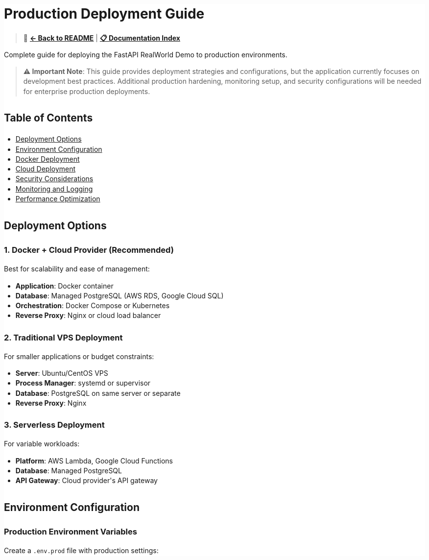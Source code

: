 # Production Deployment Guide

> 📖 **[← Back to README](../../README.md)** | **[📋 Documentation Index](../README.md)**

Complete guide for deploying the FastAPI RealWorld Demo to production environments.

> **⚠️ Important Note**: This guide provides deployment strategies and configurations, but the application currently focuses on development best practices. Additional production hardening, monitoring setup, and security configurations will be needed for enterprise production deployments.

## Table of Contents

- [Deployment Options](#deployment-options)
- [Environment Configuration](#environment-configuration)
- [Docker Deployment](#docker-deployment)
- [Cloud Deployment](#cloud-deployment)
- [Security Considerations](#security-considerations)
- [Monitoring and Logging](#monitoring-and-logging)
- [Performance Optimization](#performance-optimization)

## Deployment Options

### 1. Docker + Cloud Provider (Recommended)

Best for scalability and ease of management:
- **Application**: Docker container
- **Database**: Managed PostgreSQL (AWS RDS, Google Cloud SQL)
- **Orchestration**: Docker Compose or Kubernetes
- **Reverse Proxy**: Nginx or cloud load balancer

### 2. Traditional VPS Deployment

For smaller applications or budget constraints:
- **Server**: Ubuntu/CentOS VPS
- **Process Manager**: systemd or supervisor
- **Database**: PostgreSQL on same server or separate
- **Reverse Proxy**: Nginx

### 3. Serverless Deployment

For variable workloads:
- **Platform**: AWS Lambda, Google Cloud Functions
- **Database**: Managed PostgreSQL
- **API Gateway**: Cloud provider's API gateway

## Environment Configuration

### Production Environment Variables

Create a `.env.prod` file with production settings:
